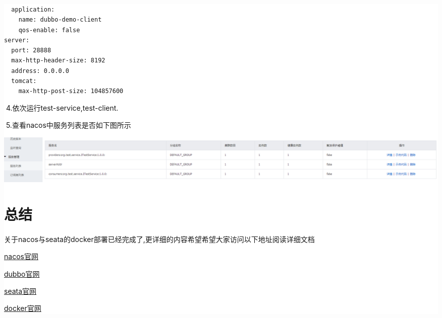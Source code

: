 ```
  application:
    name: dubbo-demo-client
    qos-enable: false
server:
  port: 28888
  max-http-header-size: 8192
  address: 0.0.0.0
  tomcat:
    max-http-post-size: 104857600
```

​	4.依次运行test-service,test-client.

​	5.查看nacos中服务列表是否如下图所示

![20191203132351](/img/blog/20191203132351.png)

# 总结

关于nacos与seata的docker部署已经完成了,更详细的内容希望希望大家访问以下地址阅读详细文档

[nacos官网](https://nacos.io/zh-cn/index.html)

[dubbo官网](http://dubbo.apache.org/en-us/)

[seata官网](http://seata.io/zh-cn/)

[docker官网](https://www.docker.com/)